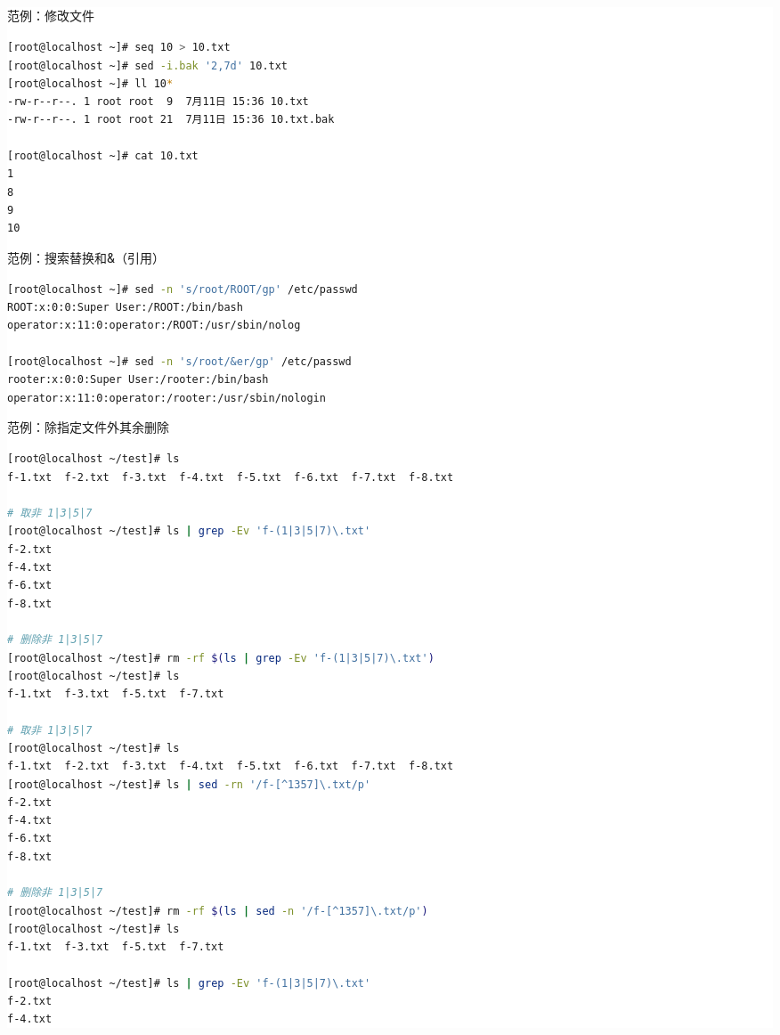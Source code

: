 

范例：修改文件

```bash
[root@localhost ~]# seq 10 > 10.txt
[root@localhost ~]# sed -i.bak '2,7d' 10.txt 
[root@localhost ~]# ll 10*
-rw-r--r--. 1 root root  9  7月11日 15:36 10.txt
-rw-r--r--. 1 root root 21  7月11日 15:36 10.txt.bak

[root@localhost ~]# cat 10.txt
1
8
9
10
```



范例：搜索替换和&（引用）

```bash
[root@localhost ~]# sed -n 's/root/ROOT/gp' /etc/passwd
ROOT:x:0:0:Super User:/ROOT:/bin/bash
operator:x:11:0:operator:/ROOT:/usr/sbin/nolog

[root@localhost ~]# sed -n 's/root/&er/gp' /etc/passwd
rooter:x:0:0:Super User:/rooter:/bin/bash
operator:x:11:0:operator:/rooter:/usr/sbin/nologin
```



范例：除指定文件外其余删除

```bash
[root@localhost ~/test]# ls
f-1.txt  f-2.txt  f-3.txt  f-4.txt  f-5.txt  f-6.txt  f-7.txt  f-8.txt

# 取非 1|3|5|7
[root@localhost ~/test]# ls | grep -Ev 'f-(1|3|5|7)\.txt'
f-2.txt
f-4.txt
f-6.txt
f-8.txt

# 删除非 1|3|5|7
[root@localhost ~/test]# rm -rf $(ls | grep -Ev 'f-(1|3|5|7)\.txt')
[root@localhost ~/test]# ls
f-1.txt  f-3.txt  f-5.txt  f-7.txt

# 取非 1|3|5|7
[root@localhost ~/test]# ls
f-1.txt  f-2.txt  f-3.txt  f-4.txt  f-5.txt  f-6.txt  f-7.txt  f-8.txt
[root@localhost ~/test]# ls | sed -rn '/f-[^1357]\.txt/p'
f-2.txt
f-4.txt
f-6.txt
f-8.txt

# 删除非 1|3|5|7
[root@localhost ~/test]# rm -rf $(ls | sed -n '/f-[^1357]\.txt/p')
[root@localhost ~/test]# ls
f-1.txt  f-3.txt  f-5.txt  f-7.txt

[root@localhost ~/test]# ls | grep -Ev 'f-(1|3|5|7)\.txt'
f-2.txt
f-4.txt
```